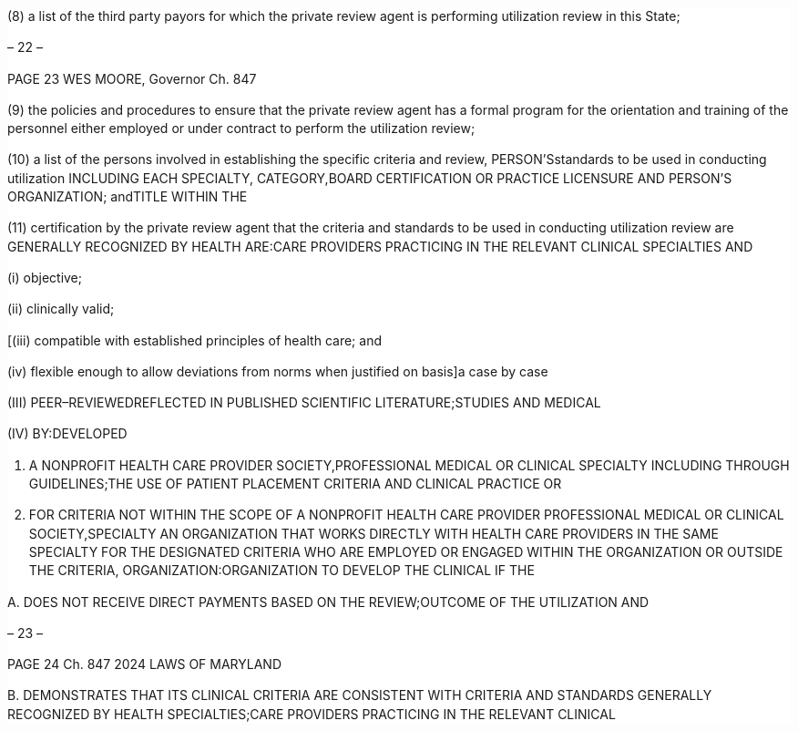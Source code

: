 (8) a list of the third party payors for which the private review agent is
performing utilization review in this State;

– 22 –

PAGE 23
WES MOORE, Governor Ch. 847

(9) the policies and procedures to ensure that the private review agent has
a formal program for the orientation and training of the personnel either employed or under
contract to perform the utilization review;

(10) a list of the persons involved in establishing the specific criteria and
review, PERSON’Sstandards to be used in conducting utilization INCLUDING EACH
SPECIALTY, CATEGORY,BOARD CERTIFICATION OR PRACTICE LICENSURE AND
PERSON’S ORGANIZATION; andTITLE WITHIN THE

(11) certification by the private review agent that the criteria and standards
to be used in conducting utilization review are GENERALLY RECOGNIZED BY HEALTH
ARE:CARE PROVIDERS PRACTICING IN THE RELEVANT CLINICAL SPECIALTIES AND

(i) objective;

(ii) clinically valid;

[(iii) compatible with established principles of health care; and

(iv) flexible enough to allow deviations from norms when justified on
basis]a case by case

(III) PEER–REVIEWEDREFLECTED IN PUBLISHED SCIENTIFIC
LITERATURE;STUDIES AND MEDICAL

(IV) BY:DEVELOPED

1. A NONPROFIT HEALTH CARE PROVIDER
SOCIETY,PROFESSIONAL MEDICAL OR CLINICAL SPECIALTY INCLUDING THROUGH
GUIDELINES;THE USE OF PATIENT PLACEMENT CRITERIA AND CLINICAL PRACTICE
OR

2. FOR CRITERIA NOT WITHIN THE SCOPE OF A
NONPROFIT HEALTH CARE PROVIDER PROFESSIONAL MEDICAL OR CLINICAL
SOCIETY,SPECIALTY AN ORGANIZATION THAT WORKS DIRECTLY WITH HEALTH
CARE PROVIDERS IN THE SAME SPECIALTY FOR THE DESIGNATED CRITERIA WHO
ARE EMPLOYED OR ENGAGED WITHIN THE ORGANIZATION OR OUTSIDE THE
CRITERIA, ORGANIZATION:ORGANIZATION TO DEVELOP THE CLINICAL IF THE

A. DOES NOT RECEIVE DIRECT PAYMENTS BASED ON THE
REVIEW;OUTCOME OF THE UTILIZATION AND

– 23 –

PAGE 24
Ch. 847 2024 LAWS OF MARYLAND

B. DEMONSTRATES THAT ITS CLINICAL CRITERIA ARE
CONSISTENT WITH CRITERIA AND STANDARDS GENERALLY RECOGNIZED BY HEALTH
SPECIALTIES;CARE PROVIDERS PRACTICING IN THE RELEVANT CLINICAL
